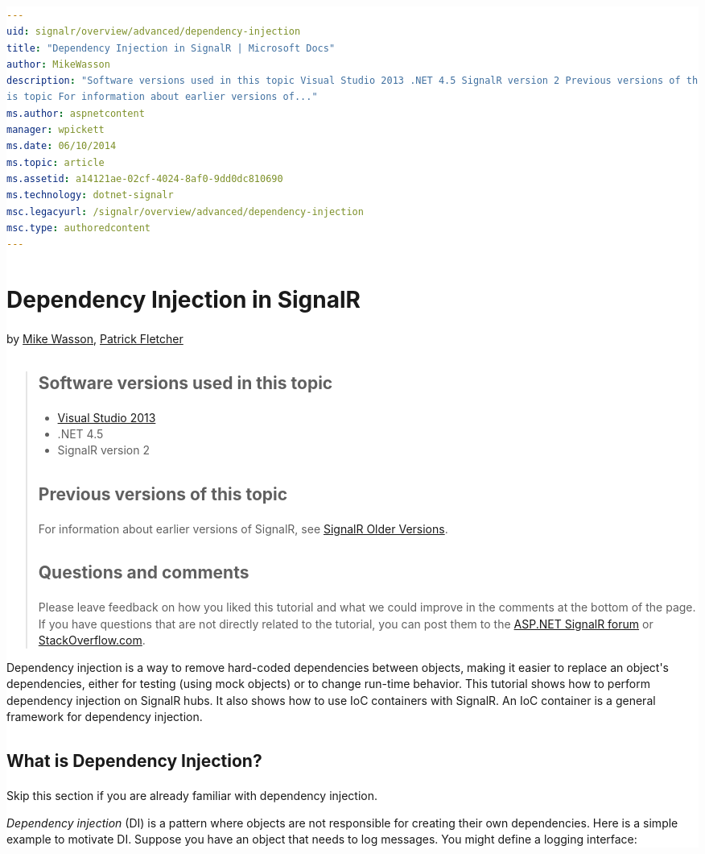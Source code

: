 ```yaml
---
uid: signalr/overview/advanced/dependency-injection
title: "Dependency Injection in SignalR | Microsoft Docs"
author: MikeWasson
description: "Software versions used in this topic Visual Studio 2013 .NET 4.5 SignalR version 2 Previous versions of this topic For information about earlier versions of..."
ms.author: aspnetcontent
manager: wpickett
ms.date: 06/10/2014
ms.topic: article
ms.assetid: a14121ae-02cf-4024-8af0-9dd0dc810690
ms.technology: dotnet-signalr
msc.legacyurl: /signalr/overview/advanced/dependency-injection
msc.type: authoredcontent
---
```

Dependency Injection in SignalR
====================
by [Mike Wasson](https://github.com/MikeWasson), [Patrick Fletcher](https://github.com/pfletcher)

> ## Software versions used in this topic
> 
> 
> - [Visual Studio 2013](https://www.microsoft.com/visualstudio/eng/2013-downloads)
> - .NET 4.5
> - SignalR version 2
>   
> 
> 
> ## Previous versions of this topic
> 
> For information about earlier versions of SignalR, see [SignalR Older Versions](../older-versions/index.md).
> 
> ## Questions and comments
> 
> Please leave feedback on how you liked this tutorial and what we could improve in the comments at the bottom of the page. If you have questions that are not directly related to the tutorial, you can post them to the [ASP.NET SignalR forum](https://forums.asp.net/1254.aspx/1?ASP+NET+SignalR) or [StackOverflow.com](http://stackoverflow.com/).


Dependency injection is a way to remove hard-coded dependencies between objects, making it easier to replace an object's dependencies, either for testing (using mock objects) or to change run-time behavior. This tutorial shows how to perform dependency injection on SignalR hubs. It also shows how to use IoC containers with SignalR. An IoC container is a general framework for dependency injection.

## What is Dependency Injection?

Skip this section if you are already familiar with dependency injection.

*Dependency injection* (DI) is a pattern where objects are not responsible for creating their own dependencies. Here is a simple example to motivate DI. Suppose you have an object that needs to log messages. You might define a logging interface:
